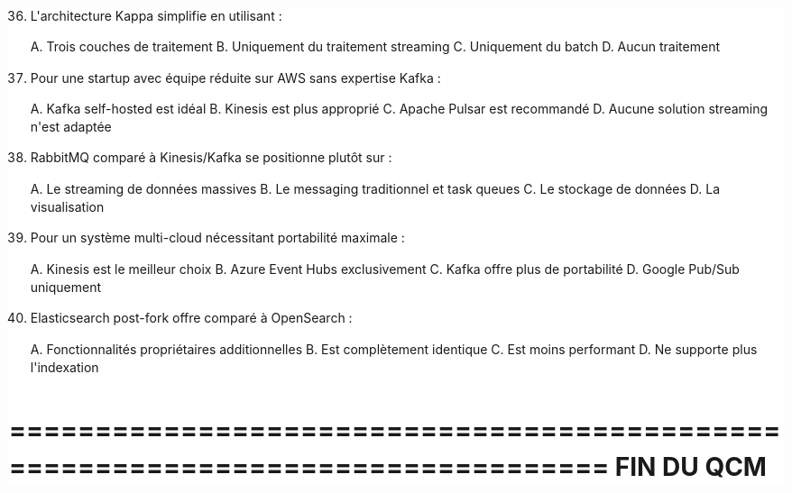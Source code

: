 
36. L'architecture Kappa simplifie en utilisant :

    A. Trois couches de traitement
    B. Uniquement du traitement streaming
    C. Uniquement du batch
    D. Aucun traitement


37. Pour une startup avec équipe réduite sur AWS sans expertise Kafka :

    A. Kafka self-hosted est idéal
    B. Kinesis est plus approprié
    C. Apache Pulsar est recommandé
    D. Aucune solution streaming n'est adaptée


38. RabbitMQ comparé à Kinesis/Kafka se positionne plutôt sur :

    A. Le streaming de données massives
    B. Le messaging traditionnel et task queues
    C. Le stockage de données
    D. La visualisation


39. Pour un système multi-cloud nécessitant portabilité maximale :

    A. Kinesis est le meilleur choix
    B. Azure Event Hubs exclusivement
    C. Kafka offre plus de portabilité
    D. Google Pub/Sub uniquement


40. Elasticsearch post-fork offre comparé à OpenSearch :

    A. Fonctionnalités propriétaires additionnelles
    B. Est complètement identique
    C. Est moins performant
    D. Ne supporte plus l'indexation


================================================================================
FIN DU QCM
================================================================================

